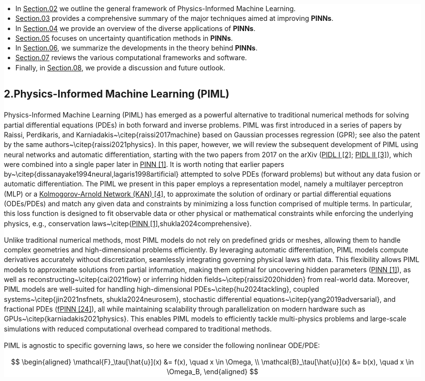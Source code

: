 - In [Section.02](#Section.02) we outline the general framework of Physics-Informed Machine Learning.
- [Section.03](#Section.03) provides a comprehensive summary of the major techniques aimed at improving **PINNs**.
- In [Section.04](#Section.04) we provide an overview of the diverse applications of **PINNs**.
- [Section.05](#Section.05) focuses on uncertainty quantification methods in **PINNs**.
- In [Section.06](#Section.06), we summarize the developments in the theory behind **PINNs**.
- [Section.07](#Section.07) reviews the various computational frameworks and software.
- Finally, in [Section.08](#Section.08), we provide a discussion and future outlook.

## 2.Physics-Informed Machine Learning (PIML)

<a id="Section.02"></a>

Physics-Informed Machine Learning (PIML) has emerged as a powerful alternative to traditional numerical methods for solving partial differential equations (PDEs) in both forward and inverse problems.
PIML was first introduced in a series of papers by Raissi, Perdikaris, and Karniadakis~\citep{raissi2017machine} based on Gaussian processes regression (GPR); see also the patent by the same authors~\citep{raissi2021physics}.
In this paper, however, we will review the subsequent development of PIML using neural networks and automatic differentiation, starting with the two papers from 2017 on the arXiv ([PIDL I [2]](../Models/PIDL1.md); [PIDL II [3]](../Models/PIDL2.md)), which were combined into a single paper later in [PINN [1]](../Models/PINN.md).
It is worth noting that earlier papers by~\citep{dissanayake1994neural,lagaris1998artificial} attempted to solve PDEs (forward problems) but without any data fusion or automatic differentiation.
The PIML we present in this paper employs a representation model, namely a multilayer perceptron (MLP) or a [Kolmogorov-Arnold Network (KAN) [4]](../Models/KAN.md), to approximate the solution of ordinary or partial differential equations (ODEs/PDEs) and match any given data and constraints by minimizing a loss function comprised of multiple terms.
In particular, this loss function is designed to fit observable data or other physical or mathematical constraints while enforcing the underlying physics, e.g., conservation laws~\citep{[PINN [1]](../Models/PINN.md),shukla2024comprehensive}.

Unlike traditional numerical methods, most PIML models do not rely on predefined grids or meshes, allowing them to handle complex geometries and high-dimensional problems efficiently.
By leveraging automatic differentiation, PIML models compute derivatives accurately without discretization, seamlessly integrating governing physical laws with data.
This flexibility allows PIML models to approximate solutions from partial information, making them optimal for uncovering hidden parameters ([PINN [1]](../Models/PINN.md)), as well as reconstructing~\citep{cai2021flow} or inferring hidden fields~\citep{raissi2020hidden} from real-world data.
Moreover, PIML models are well-suited for handling high-dimensional PDEs~\citep{hu2024tackling}, coupled systems~\citep{jin2021nsfnets, shukla2024neurosem}, stochastic differential equations~\citep{yang2019adversarial}, and fractional PDEs ([fPINN [24]](../Models/fPINN.md)), all while maintaining scalability through parallelization on modern hardware such as GPUs~\citep{karniadakis2021physics}.
This enables PIML models to efficiently tackle multi-physics problems and large-scale simulations with reduced computational overhead compared to traditional methods.

PIML is agnostic to specific governing laws, so here we consider the following nonlinear ODE/PDE:

$$
\begin{aligned}
  \mathcal{F}_\tau[\hat{u}](x) &= f(x), \quad x \in \Omega, \\
  \mathcal{B}_\tau[\hat{u}](x) &= b(x), \quad x \in \Omega_B,
\end{aligned}
$$
